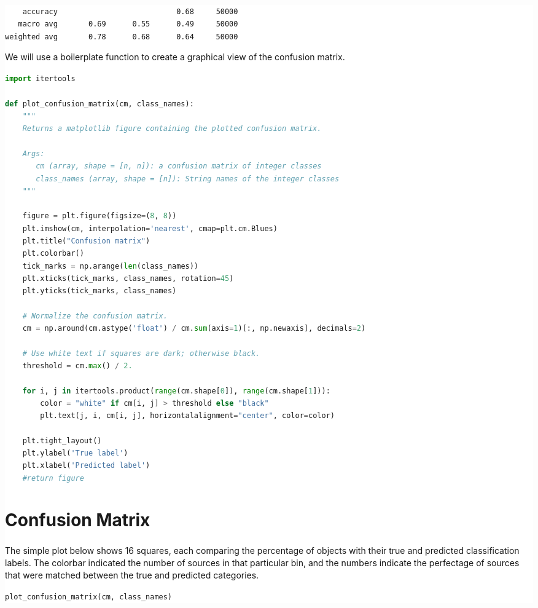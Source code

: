         accuracy                           0.68     50000
       macro avg       0.69      0.55      0.49     50000
    weighted avg       0.78      0.68      0.64     50000
    


We will use a boilerplate function to create a graphical view of the confusion matrix.


```python
import itertools

def plot_confusion_matrix(cm, class_names):
    """
    Returns a matplotlib figure containing the plotted confusion matrix.
    
    Args:
       cm (array, shape = [n, n]): a confusion matrix of integer classes
       class_names (array, shape = [n]): String names of the integer classes
    """
    
    figure = plt.figure(figsize=(8, 8))
    plt.imshow(cm, interpolation='nearest', cmap=plt.cm.Blues)
    plt.title("Confusion matrix")
    plt.colorbar()
    tick_marks = np.arange(len(class_names))
    plt.xticks(tick_marks, class_names, rotation=45)
    plt.yticks(tick_marks, class_names)
    
    # Normalize the confusion matrix.
    cm = np.around(cm.astype('float') / cm.sum(axis=1)[:, np.newaxis], decimals=2)
    
    # Use white text if squares are dark; otherwise black.
    threshold = cm.max() / 2.
    
    for i, j in itertools.product(range(cm.shape[0]), range(cm.shape[1])):
        color = "white" if cm[i, j] > threshold else "black"
        plt.text(j, i, cm[i, j], horizontalalignment="center", color=color)
        
    plt.tight_layout()
    plt.ylabel('True label')
    plt.xlabel('Predicted label')
    #return figure
```

# Confusion Matrix

The simple plot below shows 16 squares, each comparing the percentage of objects with their true and predicted classification labels.  The colorbar indicated the number of sources in that particular bin, and the numbers indicate the perfectage of sources that were matched between the true and predicted categories.


```python
plot_confusion_matrix(cm, class_names)
```
